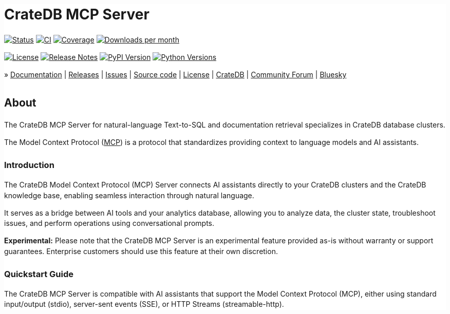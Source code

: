# CrateDB MCP Server

[![Status][badge-status]][project-pypi]
[![CI][badge-ci]][project-ci]
[![Coverage][badge-coverage]][project-coverage]
[![Downloads per month][badge-downloads-per-month]][project-downloads]

[![License][badge-license]][project-license]
[![Release Notes][badge-release-notes]][project-release-notes]
[![PyPI Version][badge-package-version]][project-pypi]
[![Python Versions][badge-python-versions]][project-pypi]

» [Documentation]
| [Releases]
| [Issues]
| [Source code]
| [License]
| [CrateDB]
| [Community Forum]
| [Bluesky]

## About

The CrateDB MCP Server for natural-language Text-to-SQL and documentation
retrieval specializes in CrateDB database clusters.

The Model Context Protocol ([MCP]) is a protocol that standardizes providing
context to language models and AI assistants.

### Introduction

The CrateDB Model Context Protocol (MCP) Server connects AI assistants directly
to your CrateDB clusters and the CrateDB knowledge base, enabling seamless
interaction through natural language.

It serves as a bridge between AI tools and your analytics database,
allowing you to analyze data, the cluster state, troubleshoot issues, and
perform operations using conversational prompts.

**Experimental:** Please note that the CrateDB MCP Server is an experimental
feature provided as-is without warranty or support guarantees. Enterprise
customers should use this feature at their own discretion.

### Quickstart Guide

The CrateDB MCP Server is compatible with AI assistants that support the Model
Context Protocol (MCP), either using standard input/output (stdio),
server-sent events (SSE), or HTTP Streams (streamable-http).


[Add an MCP server to your VS Code user settings]: https://code.visualstudio.com/docs/copilot/chat/mcp-servers#_add-an-mcp-server-to-your-user-settings
[Add an MCP server to your VS Code workspace]: https://code.visualstudio.com/docs/copilot/chat/mcp-servers#_add-an-mcp-server-to-your-workspace
[Automatic discovery of MCP servers]: https://code.visualstudio.com/docs/copilot/chat/mcp-servers#_automatic-discovery-of-mcp-servers
[CrateDB]: https://cratedb.com/database
[cratedb-about]: https://pypi.org/project/cratedb-about/
[cratedb-outline.yaml]: https://github.com/crate/about/blob/v0.0.4/src/cratedb_about/outline/cratedb-outline.yaml
[create a read-only database user by using "GRANT DQL"]: https://community.cratedb.com/t/create-read-only-database-user-by-using-grant-dql/2031
[development documentation]: https://github.com/crate/cratedb-mcp/blob/main/DEVELOP.md
[example questions]: https://github.com/crate/about/blob/v0.0.4/src/cratedb_about/query/model.py#L17-L44
[examples folder]: https://github.com/crate/cratedb-mcp/tree/main/examples
[LibreChat and MCP]: https://www.librechat.ai/docs/features/agents#model-context-protocol-mcp
[LibreChat MCP examples]: https://www.librechat.ai/docs/configuration/librechat_yaml/object_structure/mcp_servers
[MCP]: https://modelcontextprotocol.io/introduction
[MCP clients]: https://modelcontextprotocol.io/clients
[MCP tools]: https://modelcontextprotocol.io/docs/concepts/tools
[using Goose extensions]: https://block.github.io/goose/docs/getting-started/using-extensions/
[uv]: https://docs.astral.sh/uv/
[Bluesky]: https://bsky.app/search?q=cratedb
[Community Forum]: https://community.cratedb.com/
[Documentation]: https://github.com/crate/cratedb-mcp
[Issues]: https://github.com/crate/cratedb-mcp/issues
[License]: https://github.com/crate/cratedb-mcp/blob/main/LICENSE
[managed on GitHub]: https://github.com/crate/cratedb-mcp
[Source code]: https://github.com/crate/cratedb-mcp
[Releases]: https://github.com/surister/cratedb-mcp/releases
[badge-ci]: https://github.com/crate/cratedb-mcp/actions/workflows/tests.yml/badge.svg
[badge-bluesky]: https://img.shields.io/badge/Bluesky-0285FF?logo=bluesky&logoColor=fff&label=Follow%20%40CrateDB
[badge-coverage]: https://codecov.io/gh/crate/cratedb-mcp/branch/main/graph/badge.svg
[badge-downloads-per-month]: https://pepy.tech/badge/cratedb-mcp/month
[badge-license]: https://img.shields.io/github/license/crate/cratedb-mcp
[badge-package-version]: https://img.shields.io/pypi/v/cratedb-mcp.svg
[badge-python-versions]: https://img.shields.io/pypi/pyversions/cratedb-mcp.svg
[badge-release-notes]: https://img.shields.io/github/release/crate/cratedb-mcp?label=Release+Notes
[badge-status]: https://img.shields.io/pypi/status/cratedb-mcp.svg
[project-ci]: https://github.com/crate/cratedb-mcp/actions/workflows/tests.yml
[project-coverage]: https://app.codecov.io/gh/crate/cratedb-mcp
[project-downloads]: https://pepy.tech/project/cratedb-mcp/
[project-license]: https://github.com/crate/cratedb-mcp/blob/main/LICENSE
[project-pypi]: https://pypi.org/project/cratedb-mcp
[project-release-notes]: https://github.com/crate/cratedb-mcp/releases